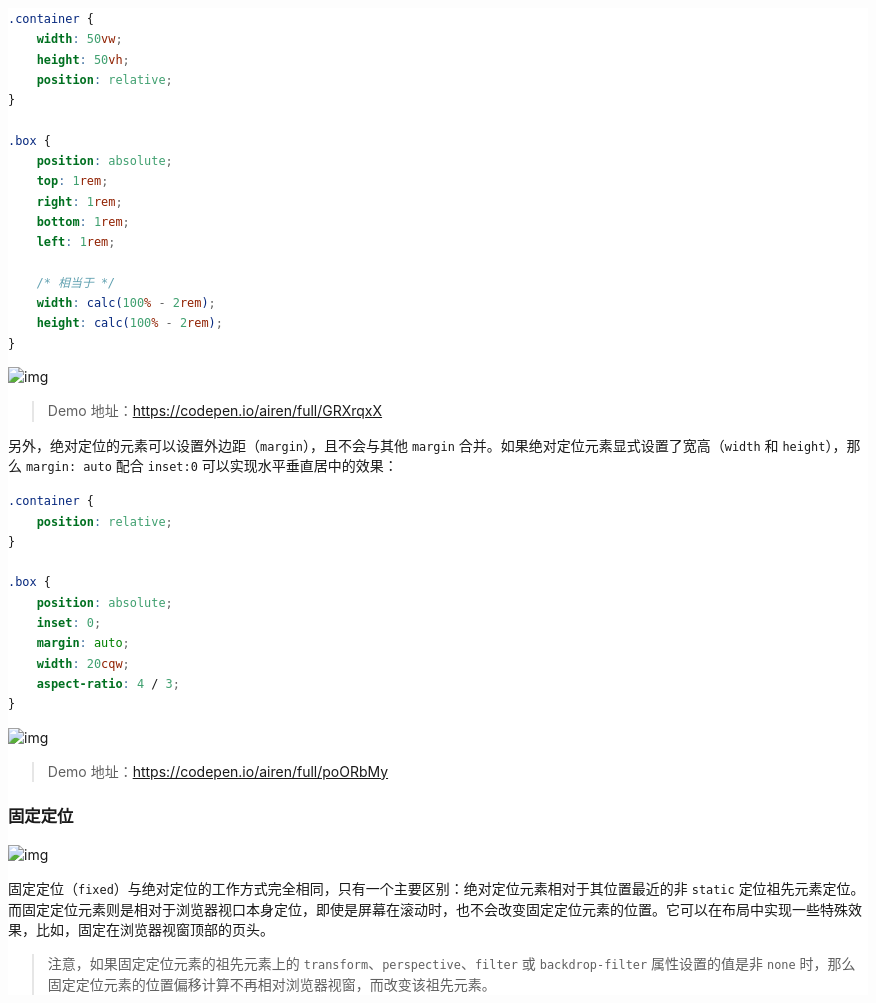 ```CSS
.container {
    width: 50vw;
    height: 50vh;
    position: relative;
}

.box {
    position: absolute;
    top: 1rem;
    right: 1rem;
    bottom: 1rem;
    left: 1rem;
    
    /* 相当于 */
    width: calc(100% - 2rem);
    height: calc(100% - 2rem);
}
```

![img](https://p3-juejin.byteimg.com/tos-cn-i-k3u1fbpfcp/479b7a5f22ef4c4781ba17d9398f9611~tplv-k3u1fbpfcp-zoom-1.image)

> Demo 地址：https://codepen.io/airen/full/GRXrqxX

另外，绝对定位的元素可以设置外边距（`margin`），且不会与其他 `margin` 合并。如果绝对定位元素显式设置了宽高（`width` 和 `height`），那么 `margin: auto` 配合 `inset:0` 可以实现水平垂直居中的效果：

```CSS
.container {
    position: relative;
}

.box {
    position: absolute;
    inset: 0;
    margin: auto;
    width: 20cqw;
    aspect-ratio: 4 / 3;
}
```

![img](https://p3-juejin.byteimg.com/tos-cn-i-k3u1fbpfcp/0bbee025acc740db88969051eb18928e~tplv-k3u1fbpfcp-zoom-1.image)

> Demo 地址：https://codepen.io/airen/full/poORbMy

### 固定定位

![img](https://p3-juejin.byteimg.com/tos-cn-i-k3u1fbpfcp/543311f166384d63a6e201501093d27a~tplv-k3u1fbpfcp-zoom-1.image)

固定定位（`fixed`）与绝对定位的工作方式完全相同，只有一个主要区别：绝对定位元素相对于其位置最近的非 `static` 定位祖先元素定位。而固定定位元素则是相对于浏览器视口本身定位，即使是屏幕在滚动时，也不会改变固定定位元素的位置。它可以在布局中实现一些特殊效果，比如，固定在浏览器视窗顶部的页头。

> 注意，如果固定定位元素的祖先元素上的 `transform`、`perspective`、`filter` 或 `backdrop-filter` 属性设置的值是非 `none` 时，那么固定定位元素的位置偏移计算不再相对浏览器视窗，而改变该祖先元素。
